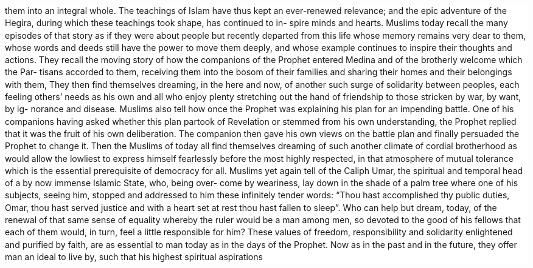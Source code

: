them into an integral whole. 
The teachings of Islam have thus kept an 
ever-renewed relevance; and the epic 
adventure of the Hegira, during which these 
teachings took shape, has continued to in- 
spire minds and hearts. Muslims today recall 
the many episodes of that story as if they 
were about people but recently departed 
from this life whose memory remains very 
dear to them, whose words and deeds still 
have the power to move them deeply, and 
whose example continues to inspire their 
thoughts and actions. 
They recall the moving story of how the 
companions of the Prophet entered Medina 
and of the brotherly welcome which the Par- 
tisans accorded to them, receiving them into 
the bosom of their families and sharing their 
homes and their belongings with them, 
They then find themselves dreaming, in the 
here and now, of another such surge of 
solidarity between peoples, each feeling 
others’ needs as his own and all who enjoy 
plenty stretching out the hand of friendship 
to those stricken by war, by want, by ig- 
norance and disease. 
Muslims also tell how once the Prophet 
was explaining his plan for an impending 
battle. One of his companions having asked 
whether this plan partook of Revelation or 
stemmed from his own understanding, the 
Prophet replied that it was the fruit of his 
own deliberation. The companion then gave 
his own views on the battle plan and finally 
persuaded the Prophet to change it. Then 
the Muslims of today all find themselves 
dreaming of such another climate of cordial 
brotherhood as would allow the lowliest to 
express himself fearlessly before the most 
highly respected, in that atmosphere of 
mutual tolerance which is the essential 
prerequisite of democracy for all. 
Muslims yet again tell of the Caliph Umar, 
the spiritual and temporal head of a by now 
immense Islamic State, who, being over- 
come by weariness, lay down in the shade 
of a palm tree where one of his subjects, 
seeing him, stopped and addressed to him 
these infinitely tender words: “Thou hast 
accomplished thy public duties, Omar, thou 
hast served justice and with a heart set at 
rest thou hast fallen to sleep”. Who can help 
but dream, today, of the renewal of that 
same sense of equality whereby the ruler 
would be a man among men, so devoted to 
the good of his fellows that each of them 
would, in turn, feel a little responsible for 
him? 
These values of freedom, responsibility 
and solidarity enlightened and purified by 
faith, are as essential to man today as in the 
days of the Prophet. Now as in the past and 
in the future, they offer man an ideal to live 
by, such that his highest spiritual aspirations 